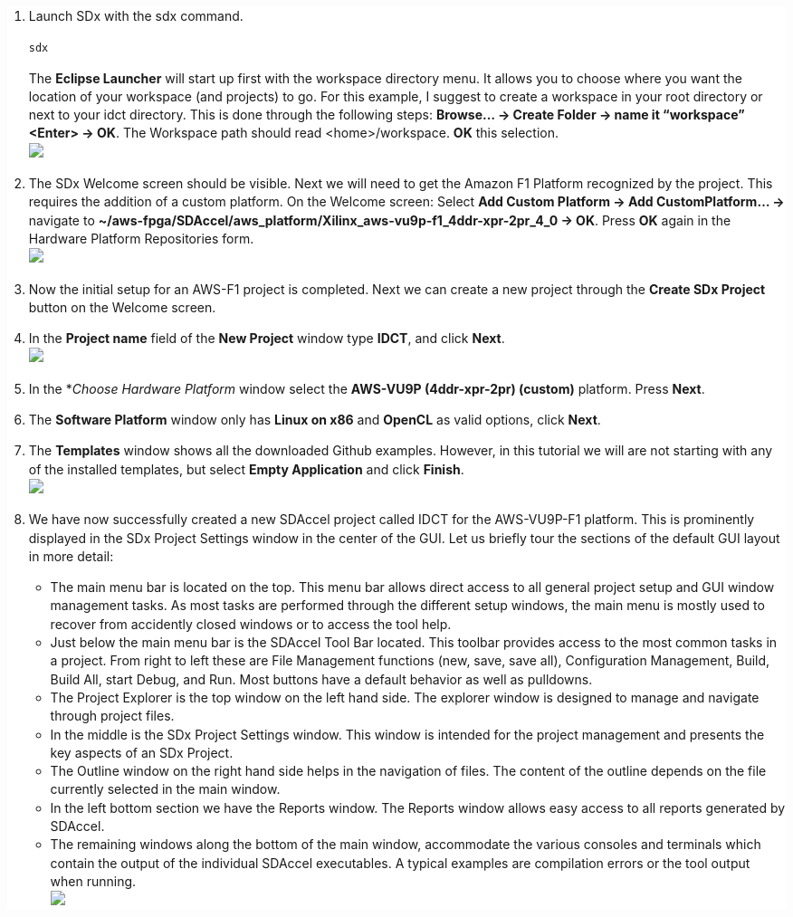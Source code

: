 1. Launch SDx with the sdx command. 
    ```
    sdx
    ```
    The **Eclipse Launcher** will start up first with the workspace directory menu. It allows you to choose where you want the location of your workspace (and projects) to go. For this example, I suggest to create a workspace in your root directory or next to your idct directory. This is done through the following steps: **Browse… -&gt; Create Folder -&gt; name it “workspace” &lt;Enter&gt; -&gt; OK**. The Workspace path should read &lt;home&gt;/workspace. **OK** this selection.  
![](./figures/Welcome.PNG)

1. The SDx Welcome screen should be visible. Next we will need to get the Amazon F1 Platform recognized by the project. This requires the addition of a custom platform. On the Welcome screen: Select **Add Custom Platform -&gt; Add CustomPlatform… -&gt;** navigate to **~/aws-fpga/SDAccel/aws_platform/Xilinx_aws-vu9p-f1_4ddr-xpr-2pr_4_0 -&gt; OK**.
Press **OK** again in the Hardware Platform Repositories form.  
![](./figures/Platform.PNG)
 
1. Now the initial setup for an AWS-F1 project is completed. Next we can create a new project through the **Create SDx Project** button on the Welcome screen.  
 
1. In the **Project name** field of the **New Project** window type **IDCT**, and click **Next**.  
![](./figures/Project.PNG)

1. In the **Choose Hardware Platform* window select the **AWS-VU9P (4ddr-xpr-2pr) (custom)** platform. Press **Next**.

1. The **Software Platform** window only has **Linux on x86** and **OpenCL** as valid options, click **Next**. 

1. The **Templates** window shows all the downloaded Github examples. However, in this tutorial we will are not starting with any of the installed templates, but select **Empty Application** and click **Finish**.  
![](./figures/Template.PNG)

1. We have now successfully created a new SDAccel project called IDCT for the AWS-VU9P-F1 platform. This is prominently displayed in the SDx Project Settings window in the center of the GUI. Let us briefly tour the sections of the default GUI layout in more detail:
    * The main menu bar is located on the top. This menu bar allows direct access to all general project setup and GUI window management tasks. As most tasks are performed through the different setup windows, the main menu is mostly used to recover from accidently closed windows or to access the tool help.
    * Just below the main menu bar is the SDAccel Tool Bar located.  This toolbar provides access to the most common tasks in a project. From right to left these are File Management functions (new, save, save all), Configuration Management, Build, Build All, start Debug, and Run. Most buttons have a default behavior as well as pulldowns.
    * The Project Explorer is the top window on the left hand side. The explorer window is designed to manage and navigate through project files. 
    * In the middle is the SDx Project Settings window. This window is intended for the project management and presents the key aspects of an SDx Project. 
    * The Outline window on the right hand side helps in the navigation of files. The content of the outline depends on the file currently selected in the main window.
    * In the left bottom section we have the Reports window. The Reports window allows easy access to all reports generated by SDAccel. 
    * The remaining windows along the bottom of the main window, accommodate the various consoles and terminals which contain the output of the individual SDAccel executables. A typical examples are compilation errors or the tool output when running.  
![](./figures/SDxWindows.PNG)
 